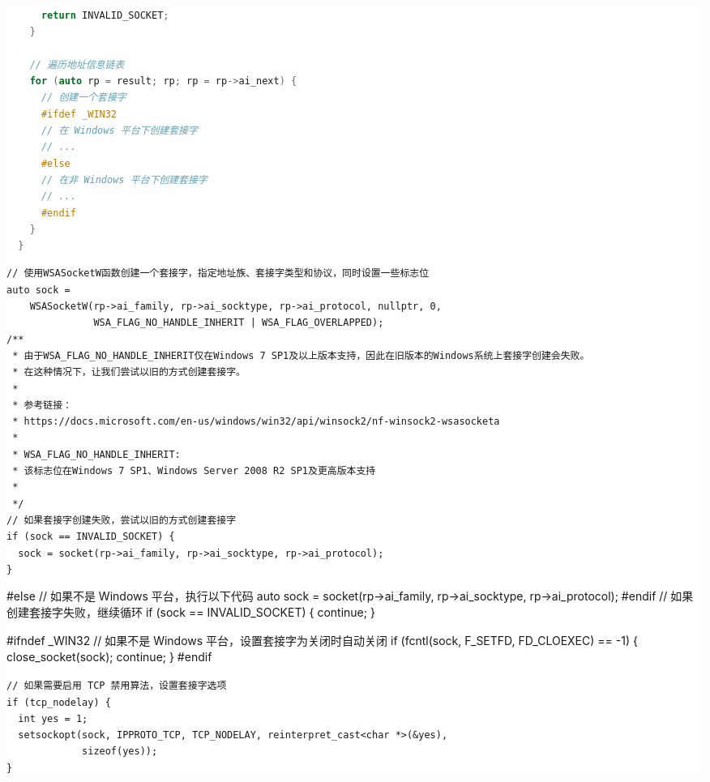 ```cpp
      return INVALID_SOCKET;
    }

    // 遍历地址信息链表
    for (auto rp = result; rp; rp = rp->ai_next) {
      // 创建一个套接字
      #ifdef _WIN32
      // 在 Windows 平台下创建套接字
      // ...
      #else
      // 在非 Windows 平台下创建套接字
      // ...
      #endif
    }
  }
  ```
    // 使用WSASocketW函数创建一个套接字，指定地址族、套接字类型和协议，同时设置一些标志位
    auto sock =
        WSASocketW(rp->ai_family, rp->ai_socktype, rp->ai_protocol, nullptr, 0,
                   WSA_FLAG_NO_HANDLE_INHERIT | WSA_FLAG_OVERLAPPED);
    /**
     * 由于WSA_FLAG_NO_HANDLE_INHERIT仅在Windows 7 SP1及以上版本支持，因此在旧版本的Windows系统上套接字创建会失败。
     * 在这种情况下，让我们尝试以旧的方式创建套接字。
     *
     * 参考链接：
     * https://docs.microsoft.com/en-us/windows/win32/api/winsock2/nf-winsock2-wsasocketa
     *
     * WSA_FLAG_NO_HANDLE_INHERIT:
     * 该标志位在Windows 7 SP1、Windows Server 2008 R2 SP1及更高版本支持
     *
     */
    // 如果套接字创建失败，尝试以旧的方式创建套接字
    if (sock == INVALID_SOCKET) {
      sock = socket(rp->ai_family, rp->ai_socktype, rp->ai_protocol);
    }
#else
    // 如果不是 Windows 平台，执行以下代码
    auto sock = socket(rp->ai_family, rp->ai_socktype, rp->ai_protocol);
#endif
    // 如果创建套接字失败，继续循环
    if (sock == INVALID_SOCKET) { continue; }

#ifndef _WIN32
    // 如果不是 Windows 平台，设置套接字为关闭时自动关闭
    if (fcntl(sock, F_SETFD, FD_CLOEXEC) == -1) {
      close_socket(sock);
      continue;
    }
#endif

    // 如果需要启用 TCP 禁用算法，设置套接字选项
    if (tcp_nodelay) {
      int yes = 1;
      setsockopt(sock, IPPROTO_TCP, TCP_NODELAY, reinterpret_cast<char *>(&yes),
                 sizeof(yes));
    }
